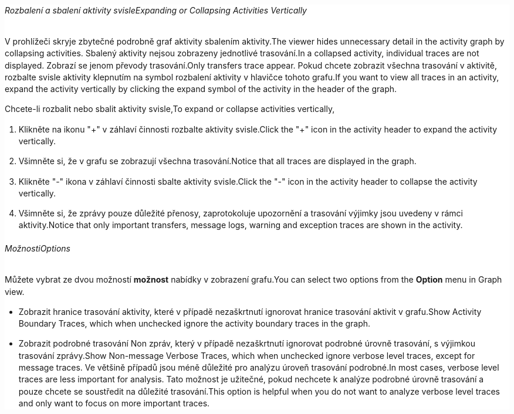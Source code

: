 ###### <a name="expanding-or-collapsing-activities-vertically"></a><span data-ttu-id="6c5ee-262">Rozbalení a sbalení aktivity svisle</span><span class="sxs-lookup"><span data-stu-id="6c5ee-262">Expanding or Collapsing Activities Vertically</span></span>  
 <span data-ttu-id="6c5ee-263">V prohlížeči skryje zbytečné podrobně graf aktivity sbalením aktivity.</span><span class="sxs-lookup"><span data-stu-id="6c5ee-263">The viewer hides unnecessary detail in the activity graph by collapsing activities.</span></span> <span data-ttu-id="6c5ee-264">Sbalený aktivity nejsou zobrazeny jednotlivé trasování.</span><span class="sxs-lookup"><span data-stu-id="6c5ee-264">In a collapsed activity, individual traces are not displayed.</span></span> <span data-ttu-id="6c5ee-265">Zobrazí se jenom převody trasování.</span><span class="sxs-lookup"><span data-stu-id="6c5ee-265">Only transfers trace appear.</span></span> <span data-ttu-id="6c5ee-266">Pokud chcete zobrazit všechna trasování v aktivitě, rozbalte svisle aktivity klepnutím na symbol rozbalení aktivity v hlavičce tohoto grafu.</span><span class="sxs-lookup"><span data-stu-id="6c5ee-266">If you want to view all traces in an activity, expand the activity vertically by clicking the expand symbol of the activity in the header of the graph.</span></span>  
  
 <span data-ttu-id="6c5ee-267">Chcete-li rozbalit nebo sbalit aktivity svisle,</span><span class="sxs-lookup"><span data-stu-id="6c5ee-267">To expand or collapse activities vertically,</span></span>  
  
1. <span data-ttu-id="6c5ee-268">Klikněte na ikonu "+" v záhlaví činnosti rozbalte aktivity svisle.</span><span class="sxs-lookup"><span data-stu-id="6c5ee-268">Click the "+" icon in the activity header to expand the activity vertically.</span></span>  
  
2. <span data-ttu-id="6c5ee-269">Všimněte si, že v grafu se zobrazují všechna trasování.</span><span class="sxs-lookup"><span data-stu-id="6c5ee-269">Notice that all traces are displayed in the graph.</span></span>  
  
3. <span data-ttu-id="6c5ee-270">Klikněte "-" ikona v záhlaví činnosti sbalte aktivity svisle.</span><span class="sxs-lookup"><span data-stu-id="6c5ee-270">Click the "-" icon in the activity header to collapse the activity vertically.</span></span>  
  
4. <span data-ttu-id="6c5ee-271">Všimněte si, že zprávy pouze důležité přenosy, zaprotokoluje upozornění a trasování výjimky jsou uvedeny v rámci aktivity.</span><span class="sxs-lookup"><span data-stu-id="6c5ee-271">Notice that only important transfers, message logs, warning and exception traces are shown in the activity.</span></span>  
  
###### <a name="options"></a><span data-ttu-id="6c5ee-272">Možnosti</span><span class="sxs-lookup"><span data-stu-id="6c5ee-272">Options</span></span>  
 <span data-ttu-id="6c5ee-273">Můžete vybrat ze dvou možností **možnost** nabídky v zobrazení grafu.</span><span class="sxs-lookup"><span data-stu-id="6c5ee-273">You can select two options from the **Option** menu in Graph view.</span></span>  
  
-   <span data-ttu-id="6c5ee-274">Zobrazit hranice trasování aktivity, které v případě nezaškrtnutí ignorovat hranice trasování aktivit v grafu.</span><span class="sxs-lookup"><span data-stu-id="6c5ee-274">Show Activity Boundary Traces, which when unchecked ignore the activity boundary traces in the graph.</span></span>  
  
-   <span data-ttu-id="6c5ee-275">Zobrazit podrobné trasování Non zpráv, který v případě nezaškrtnutí ignorovat podrobné úrovně trasování, s výjimkou trasování zprávy.</span><span class="sxs-lookup"><span data-stu-id="6c5ee-275">Show Non-message Verbose Traces, which when unchecked ignore verbose level traces, except for message traces.</span></span> <span data-ttu-id="6c5ee-276">Ve většině případů jsou méně důležité pro analýzu úroveň trasování podrobné.</span><span class="sxs-lookup"><span data-stu-id="6c5ee-276">In most cases, verbose level traces are less important for analysis.</span></span> <span data-ttu-id="6c5ee-277">Tato možnost je užitečné, pokud nechcete k analýze podrobné úrovně trasování a pouze chcete se soustředit na důležité trasování.</span><span class="sxs-lookup"><span data-stu-id="6c5ee-277">This option is helpful when you do not want to analyze verbose level traces and only want to focus on more important traces.</span></span>  
  